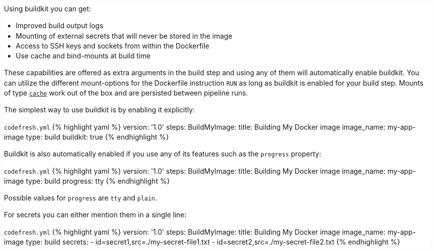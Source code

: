 Using buildkit you can get:

* Improved build output logs
* Mounting of external secrets that will never be stored in the image
* Access to SSH keys and sockets from within the Dockerfile
* Use cache and bind-mounts at build time

These capabilities are offered as extra arguments in the build step and using any of them will automatically enable buildkit. You can utilize the different mount-options for the Dockerfile instruction `RUN` as long as buildkit is enabled for your build step. Mounts of type [`cache`](https://github.com/moby/buildkit/blob/master/frontend/dockerfile/docs/experimental.md#example-cache-go-packages) work out of the box and are persisted between pipeline runs.

The simplest way to use buildkit is by enabling it explicitly:

`codefresh.yml`
{% highlight yaml %}
version: '1.0'
steps:
  BuildMyImage:
    title: Building My Docker image
    image_name: my-app-image
    type: build
    buildkit: true
{% endhighlight %}

Buildkit is also automatically enabled if you use any of its features such as the `progress` property:

`codefresh.yml`
{% highlight yaml %}
version: '1.0'
steps:
  BuildMyImage:
    title: Building My Docker image
    image_name: my-app-image
    type: build
    progress: tty
{% endhighlight %}

Possible values for `progress` are `tty` and `plain`. 

For secrets you can either mention them in a single line:

`codefresh.yml`
{% highlight yaml %}
version: '1.0'
steps:
  BuildMyImage:
    title: Building My Docker image
    image_name: my-app-image
    type: build
    secrets:
      - id=secret1,src=./my-secret-file1.txt
      - id=secret2,src=./my-secret-file2.txt
{% endhighlight %}
